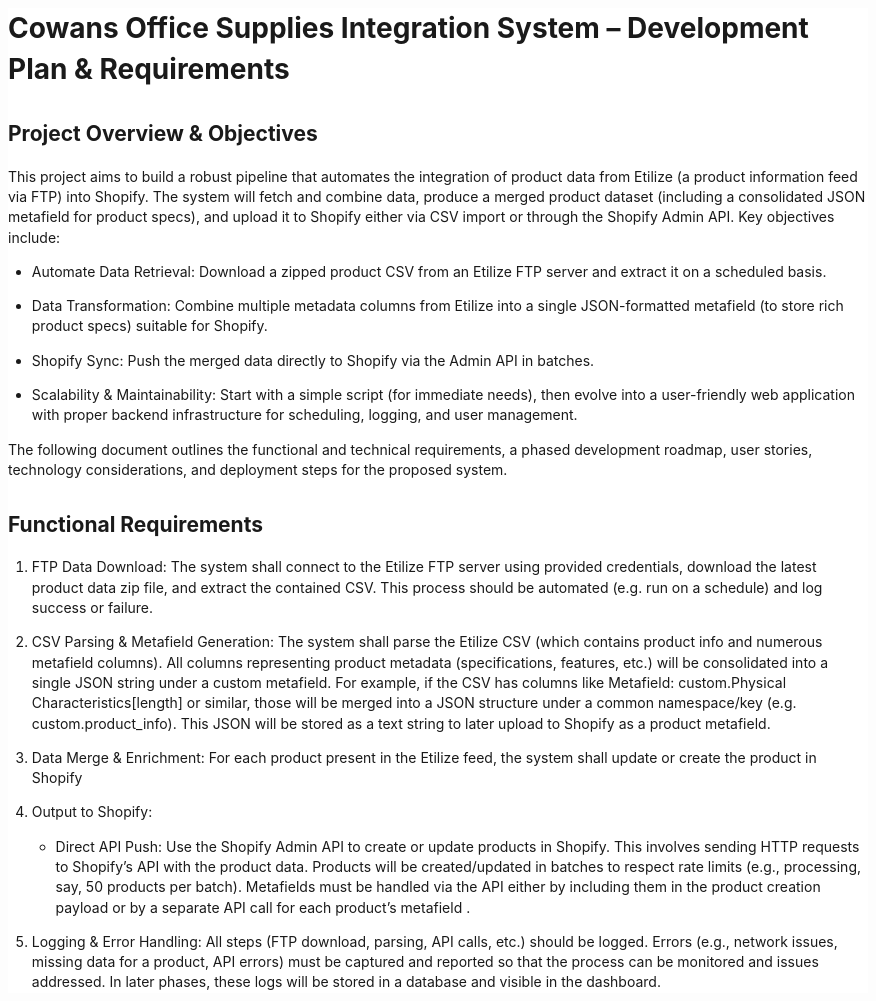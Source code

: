 # **Cowans Office Supplies Integration System – Development Plan & Requirements**

## **Project Overview & Objectives**

This project aims to build a robust pipeline that automates the integration of product data from Etilize (a product information feed via FTP) into Shopify. The system will fetch and combine data, produce a merged product dataset (including a consolidated JSON metafield for product specs), and upload it to Shopify either via CSV import or through the Shopify Admin API. Key objectives include:

* Automate Data Retrieval: Download a zipped product CSV from an Etilize FTP server and extract it on a scheduled basis.

* Data Transformation: Combine multiple metadata columns from Etilize into a single JSON-formatted metafield (to store rich product specs) suitable for Shopify.

* Shopify Sync: Push the merged data directly to Shopify via the Admin API in batches.

* Scalability & Maintainability: Start with a simple script (for immediate needs), then evolve into a user-friendly web application with proper backend infrastructure for scheduling, logging, and user management.

The following document outlines the functional and technical requirements, a phased development roadmap, user stories, technology considerations, and deployment steps for the proposed system.

## **Functional Requirements**

1. FTP Data Download: The system shall connect to the Etilize FTP server using provided credentials, download the latest product data zip file, and extract the contained CSV. This process should be automated (e.g. run on a schedule) and log success or failure.

2. CSV Parsing & Metafield Generation: The system shall parse the Etilize CSV (which contains product info and numerous metafield columns). All columns representing product metadata (specifications, features, etc.) will be consolidated into a single JSON string under a custom metafield. For example, if the CSV has columns like Metafield: custom.Physical Characteristics\[length\] or similar, those will be merged into a JSON structure under a common namespace/key (e.g. custom.product\_info). This JSON will be stored as a text string to later upload to Shopify as a product metafield.

3. Data Merge & Enrichment: For each product present in the Etilize feed, the system shall update or create the product in Shopify

4. Output to Shopify: 

   * Direct API Push: Use the Shopify Admin API to create or update products in Shopify. This involves sending HTTP requests to Shopify’s API with the product data. Products will be created/updated in batches to respect rate limits (e.g., processing, say, 50 products per batch). Metafields must be handled via the API either by including them in the product creation payload or by a separate API call for each product’s metafield .

5. Logging & Error Handling: All steps (FTP download, parsing, API calls, etc.) should be logged. Errors (e.g., network issues, missing data for a product, API errors) must be captured and reported so that the process can be monitored and issues addressed. In later phases, these logs will be stored in a database and visible in the dashboard.

